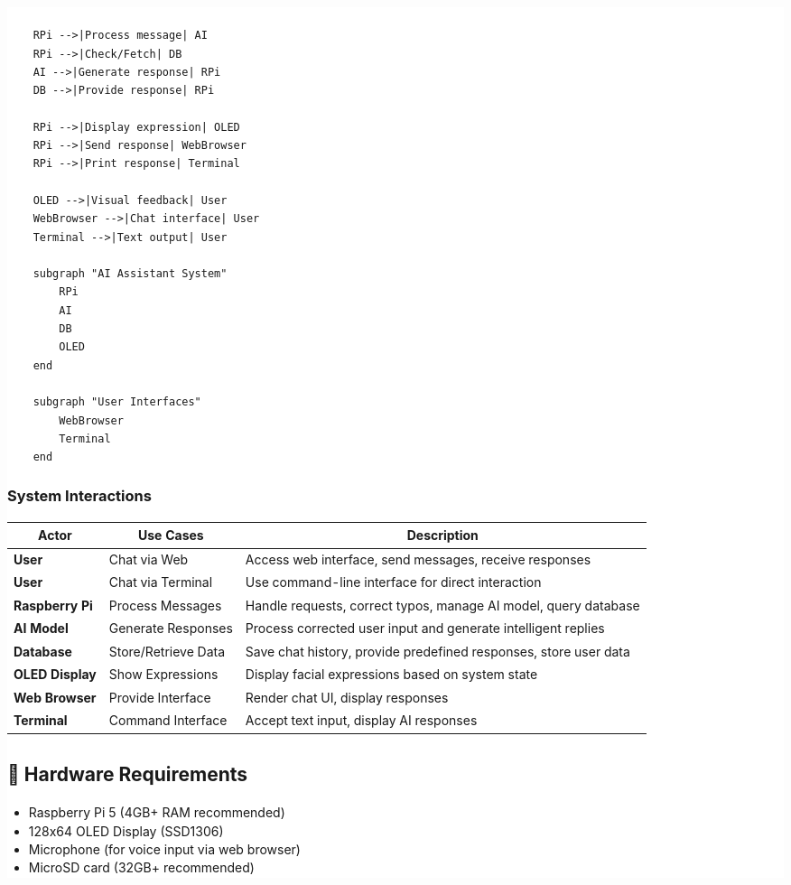 ```mermaid
    
    RPi -->|Process message| AI
    RPi -->|Check/Fetch| DB
    AI -->|Generate response| RPi
    DB -->|Provide response| RPi
    
    RPi -->|Display expression| OLED
    RPi -->|Send response| WebBrowser
    RPi -->|Print response| Terminal
    
    OLED -->|Visual feedback| User
    WebBrowser -->|Chat interface| User
    Terminal -->|Text output| User
    
    subgraph "AI Assistant System"
        RPi
        AI
        DB
        OLED
    end
    
    subgraph "User Interfaces"
        WebBrowser
        Terminal
    end
```

### System Interactions

| Actor | Use Cases | Description |
|-------|-----------|-------------|
| **User** | Chat via Web | Access web interface, send messages, receive responses |
| **User** | Chat via Terminal | Use command-line interface for direct interaction |
| **Raspberry Pi** | Process Messages | Handle requests, correct typos, manage AI model, query database |
| **AI Model** | Generate Responses | Process corrected user input and generate intelligent replies |
| **Database** | Store/Retrieve Data | Save chat history, provide predefined responses, store user data |
| **OLED Display** | Show Expressions | Display facial expressions based on system state |
| **Web Browser** | Provide Interface | Render chat UI, display responses |
| **Terminal** | Command Interface | Accept text input, display AI responses |

## 🔧 Hardware Requirements

- Raspberry Pi 5 (4GB+ RAM recommended)
- 128x64 OLED Display (SSD1306)
- Microphone (for voice input via web browser)
- MicroSD card (32GB+ recommended)
